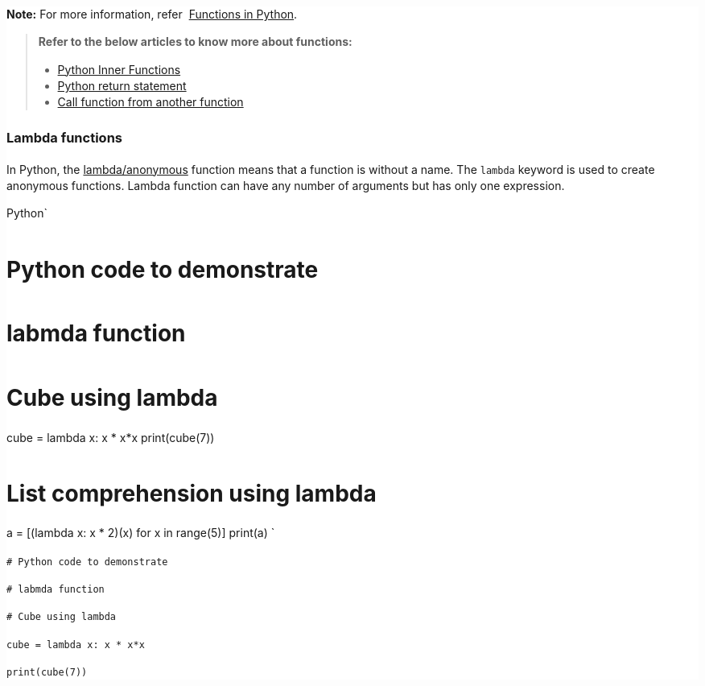 **Note:** For more information, refer  [Functions in Python](https://www.geeksforgeeks.org/functions-in-python/).

> **Refer to the below articles to know more about functions:**
>
> - [Python Inner Functions](https://www.geeksforgeeks.org/python-inner-functions/)
> - [Python return statement](https://www.geeksforgeeks.org/python-return-statement/)
> - [Call function from another function](http://geeksforgeeks.org/python-call-function-from-another-function/)

### Lambda functions

In Python, the [lambda/anonymous](https://www.geeksforgeeks.org/python-lambda-anonymous-functions-filter-map-reduce/) function means that a function is without a name. The `lambda` keyword is used to create anonymous functions. Lambda function can have any number of arguments but has only one expression.

Python`
# Python code to demonstrate
# labmda function

# Cube using lambda
cube = lambda x: x * x*x
print(cube(7))

# List comprehension using lambda
a = [(lambda x: x * 2)(x) for x in range(5)]
print(a)
`

```
# Python code to demonstrate
```

```
# labmda function
```

```

```

```
# Cube using lambda
```

```
cube = lambda x: x * x*x
```

```
print(cube(7))
```
